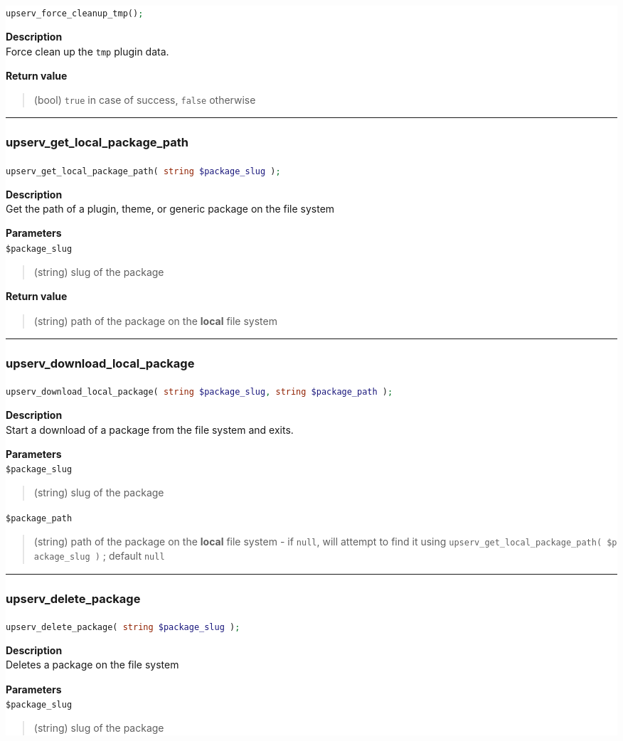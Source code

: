 ```php
upserv_force_cleanup_tmp();
```

**Description**  
Force clean up the `tmp` plugin data.

**Return value**
> (bool) `true` in case of success, `false` otherwise

___
### upserv_get_local_package_path

```php
upserv_get_local_package_path( string $package_slug );
```

**Description**  
Get the path of a plugin, theme, or generic package on the file system

**Parameters**  
`$package_slug`
> (string) slug of the package  

**Return value**
> (string) path of the package on the **local** file system

___
### upserv_download_local_package

```php
upserv_download_local_package( string $package_slug, string $package_path );
```

**Description**  
Start a download of a package from the file system and exits. 

**Parameters**  
`$package_slug`
> (string) slug of the package  

`$package_path`
> (string) path of the package on the **local** file system - if `null`, will attempt to find it using `upserv_get_local_package_path( $package_slug )` ; default `null`  

___
### upserv_delete_package

```php
upserv_delete_package( string $package_slug );
```

**Description**  
Deletes a package on the file system

**Parameters**  
`$package_slug`
> (string) slug of the package  
